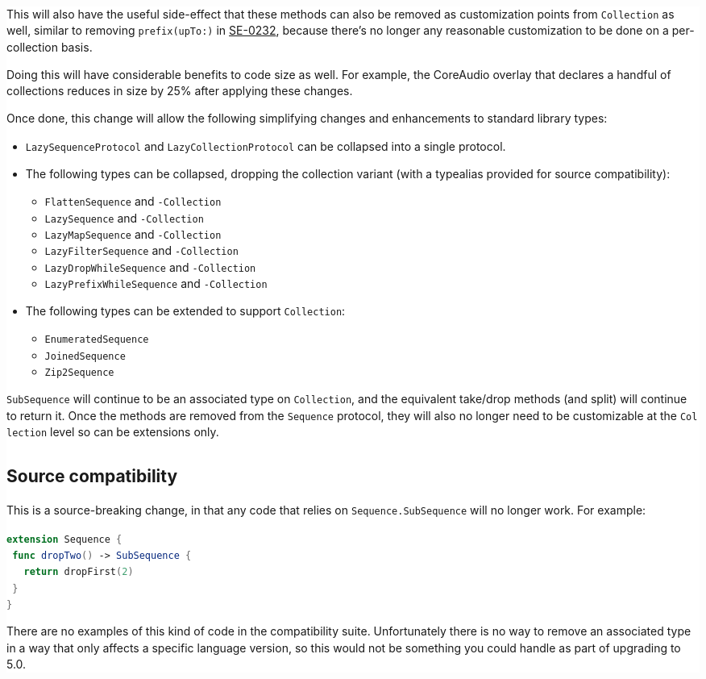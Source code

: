 This will also have the useful side-effect that these methods can also be
removed as customization points from `Collection` as well, similar to removing
`prefix(upTo:)` in
[SE-0232](https://github.com/apple/swift-evolution/blob/master/proposals/0232-remove-customization-points.md),
because there’s no longer any reasonable customization to be done on a per-collection basis.

Doing this will have considerable benefits to code size as well. For example,
the CoreAudio overlay that declares a handful of collections reduces in size by
25% after applying these changes.

Once done, this change will allow the following simplifying changes and
enhancements to standard library types:

- `LazySequenceProtocol` and `LazyCollectionProtocol` can be collapsed into a
  single protocol.

- The following types can be collapsed, dropping the collection variant (with a
  typealias provided for source compatibility):

    - `FlattenSequence` and `-Collection`
    - `LazySequence` and `-Collection`
    - `LazyMapSequence` and `-Collection`
    - `LazyFilterSequence` and `-Collection`
    - `LazyDropWhileSequence` and `-Collection`
    - `LazyPrefixWhileSequence` and `-Collection`

- The following types can be extended to support `Collection`:

    - `EnumeratedSequence`
    - `JoinedSequence`
    - `Zip2Sequence`

`SubSequence` will continue to be an associated type on `Collection`, and the
equivalent take/drop methods (and split) will continue to return it. Once
the methods are removed from the `Sequence` protocol, they will also no longer
need to be customizable at the `Collection` level so can be extensions only.

## Source compatibility

This is a source-breaking change, in that any code that relies on
`Sequence.SubSequence` will no longer work. For example:

```swift
extension Sequence {
 func dropTwo() -> SubSequence {
   return dropFirst(2)
 }
}
```

There are no examples of this kind of code in the compatibility suite.
Unfortunately there is no way to remove an associated type in a way that only
affects a specific language version, so this would not be something you could
handle as part of upgrading to 5.0.
